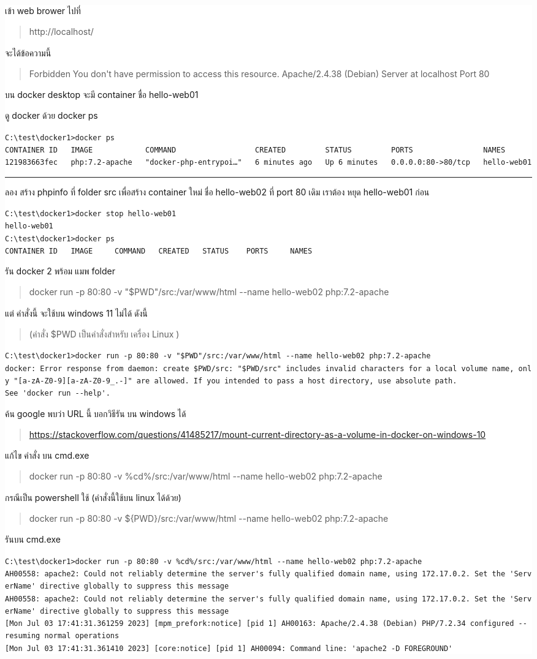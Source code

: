 เข้า web brower ไปที่ 
> http://localhost/

จะได้ข้อความนี้ 

> Forbidden
You don't have permission to access this resource.
Apache/2.4.38 (Debian) Server at localhost Port 80

บน docker desktop จะมี container ชื่อ  hello-web01  

ดู docker ด้วย docker ps 
```batch
C:\test\docker1>docker ps
CONTAINER ID   IMAGE            COMMAND                  CREATED         STATUS         PORTS                NAMES
121983663fec   php:7.2-apache   "docker-php-entrypoi…"   6 minutes ago   Up 6 minutes   0.0.0.0:80->80/tcp   hello-web01
```


---
ลอง สร้าง phpinfo ที่ folder src
เพื่อสร้าง container ใหม่ ชื่อ hello-web02 ที่ port 80 เดิม 
เราต้อง หยุด hello-web01 ก่อน 
```batch
C:\test\docker1>docker stop hello-web01
hello-web01
C:\test\docker1>docker ps
CONTAINER ID   IMAGE     COMMAND   CREATED   STATUS    PORTS     NAMES
```

รัน  docker 2  พร้อม แมพ folder

> docker run -p 80:80 -v "$PWD"/src:/var/www/html --name hello-web02 php:7.2-apache

แต่ คำสั่งนี้ จะใช้บน windows 11 ไม่ได้ ดังนี้  
> (คำสั่ง $PWD เป็นคำสั่งสำหรับ เครื่อง Linux )

```batch
C:\test\docker1>docker run -p 80:80 -v "$PWD"/src:/var/www/html --name hello-web02 php:7.2-apache
docker: Error response from daemon: create $PWD/src: "$PWD/src" includes invalid characters for a local volume name, only "[a-zA-Z0-9][a-zA-Z0-9_.-]" are allowed. If you intended to pass a host directory, use absolute path.
See 'docker run --help'.
```

ค้น google พบว่า URL นี้ บอกวิธีรัน บน windows ได้
> https://stackoverflow.com/questions/41485217/mount-current-directory-as-a-volume-in-docker-on-windows-10

แก้ไข คำสั่ง บน cmd.exe 
> docker run -p 80:80 -v %cd%/src:/var/www/html --name hello-web02 php:7.2-apache

กรณีเป็น powershell ใช้ (คำสั่งนี้ใช้บน linux ได้ด้วย)
> docker run -p 80:80 -v ${PWD}/src:/var/www/html --name hello-web02 php:7.2-apache

รันบน cmd.exe 
```batch
C:\test\docker1>docker run -p 80:80 -v %cd%/src:/var/www/html --name hello-web02 php:7.2-apache
AH00558: apache2: Could not reliably determine the server's fully qualified domain name, using 172.17.0.2. Set the 'ServerName' directive globally to suppress this message
AH00558: apache2: Could not reliably determine the server's fully qualified domain name, using 172.17.0.2. Set the 'ServerName' directive globally to suppress this message
[Mon Jul 03 17:41:31.361259 2023] [mpm_prefork:notice] [pid 1] AH00163: Apache/2.4.38 (Debian) PHP/7.2.34 configured -- resuming normal operations
[Mon Jul 03 17:41:31.361410 2023] [core:notice] [pid 1] AH00094: Command line: 'apache2 -D FOREGROUND'
```
